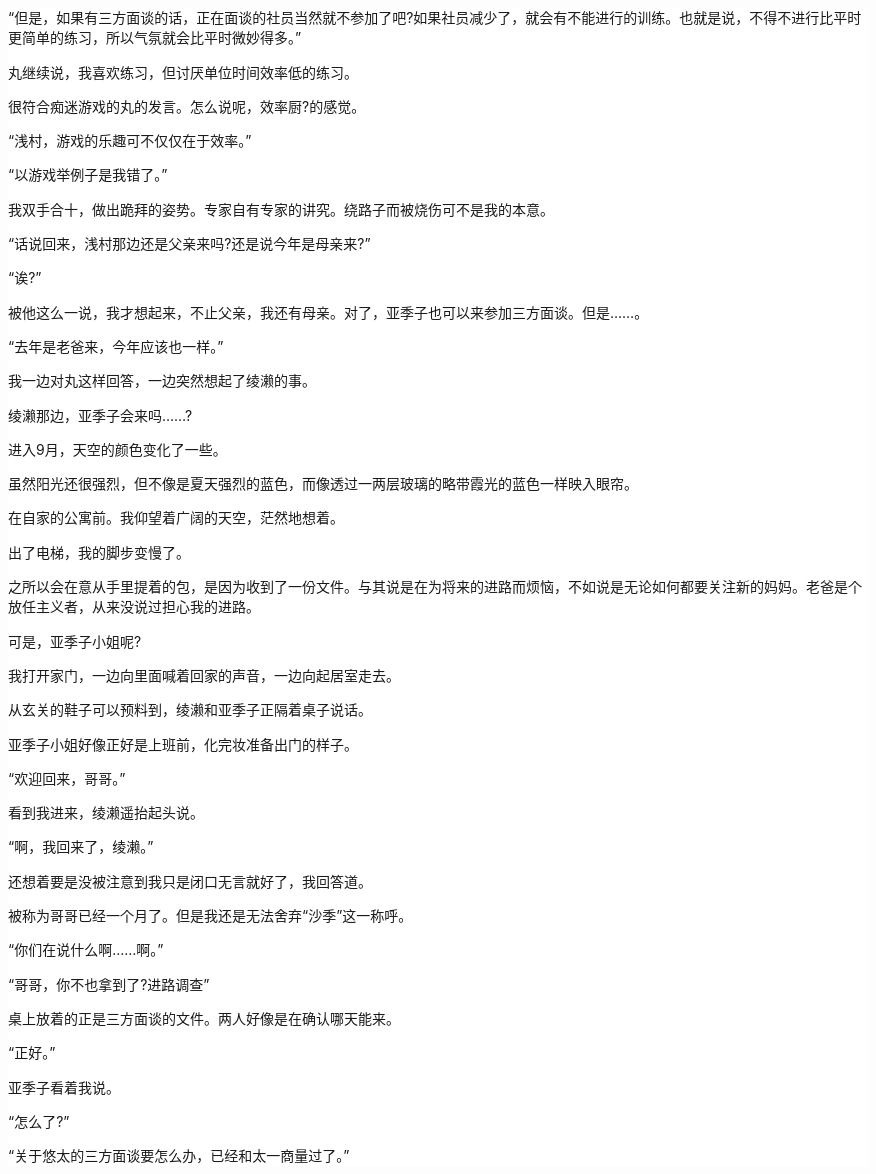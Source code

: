 “但是，如果有三方面谈的话，正在面谈的社员当然就不参加了吧?如果社员减少了，就会有不能进行的训练。也就是说，不得不进行比平时更简单的练习，所以气氛就会比平时微妙得多。”

丸继续说，我喜欢练习，但讨厌单位时间效率低的练习。

很符合痴迷游戏的丸的发言。怎么说呢，效率厨?的感觉。

“浅村，游戏的乐趣可不仅仅在于效率。”

“以游戏举例子是我错了。”

我双手合十，做出跪拜的姿势。专家自有专家的讲究。绕路子而被烧伤可不是我的本意。

“话说回来，浅村那边还是父亲来吗?还是说今年是母亲来?”

“诶?”

被他这么一说，我才想起来，不止父亲，我还有母亲。对了，亚季子也可以来参加三方面谈。但是……。

“去年是老爸来，今年应该也一样。”

我一边对丸这样回答，一边突然想起了绫濑的事。

绫濑那边，亚季子会来吗……?

进入9月，天空的颜色变化了一些。

虽然阳光还很强烈，但不像是夏天强烈的蓝色，而像透过一两层玻璃的略带霞光的蓝色一样映入眼帘。

在自家的公寓前。我仰望着广阔的天空，茫然地想着。

出了电梯，我的脚步变慢了。

之所以会在意从手里提着的包，是因为收到了一份文件。与其说是在为将来的进路而烦恼，不如说是无论如何都要关注新的妈妈。老爸是个放任主义者，从来没说过担心我的进路。

可是，亚季子小姐呢?

我打开家门，一边向里面喊着回家的声音，一边向起居室走去。

从玄关的鞋子可以预料到，绫濑和亚季子正隔着桌子说话。

亚季子小姐好像正好是上班前，化完妆准备出门的样子。

“欢迎回来，哥哥。”

看到我进来，绫濑遥抬起头说。

“啊，我回来了，绫濑。”

还想着要是没被注意到我只是闭口无言就好了，我回答道。

被称为哥哥已经一个月了。但是我还是无法舍弃“沙季”这一称呼。

“你们在说什么啊……啊。”

“哥哥，你不也拿到了?进路调查”

桌上放着的正是三方面谈的文件。两人好像是在确认哪天能来。

“正好。”

亚季子看着我说。

“怎么了?”

“关于悠太的三方面谈要怎么办，已经和太一商量过了。”
